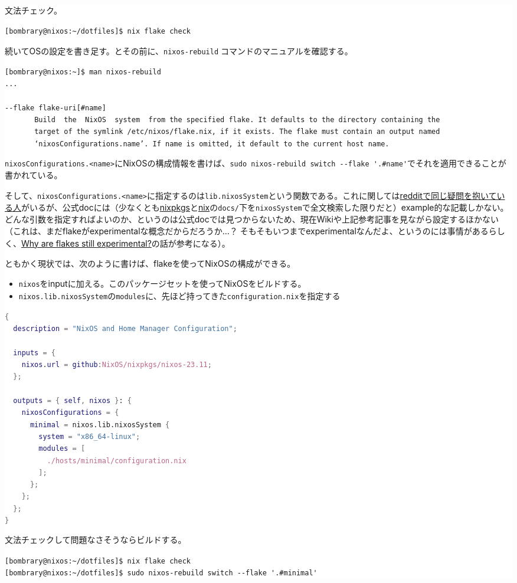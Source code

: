 文法チェック。
```shell-session
[bombrary@nixos:~/dotfiles]$ nix flake check
```

続いてOSの設定を書き足す。とその前に、`nixos-rebuild` コマンドのマニュアルを確認する。

```
[bombrary@nixos:~]$ man nixos-rebuild
...

--flake flake-uri[#name]
       Build  the  NixOS  system  from the specified flake. It defaults to the directory containing the
       target of the symlink /etc/nixos/flake.nix, if it exists. The flake must contain an output named
       ‘nixosConfigurations.name’. If name is omitted, it default to the current host name.
```

`nixosConfigurations.<name>`にNixOSの構成情報を書けば、`sudo nixos-rebuild switch --flake '.#name'`でそれを適用できることが書かれている。

そして、`nixosConfigurations.<name>`に指定するのは`lib.nixosSystem`という関数である。これに関しては[redditで同じ疑問を抱いている人](https://www.reddit.com/r/NixOS/comments/13oat7j/what_does_the_function_nixpkgslibnixossystem_do/)がいるが、公式docには（少なくとも[nixpkgs](https://github.com/NixOS/nixpkgs/tree/master)と[nix](https://github.com/NixOS/nix/tree/master)の`docs/`下を`nixosSystem`で全文検索した限りだと）example的な記載しかない。どんな引数を指定すればよいのか、というのは公式docでは見つからないため、現在Wikiや上記参考記事を見ながら設定するほかない（これは、まだflakeがexperimentalな概念だからだろうか…？ そもそもいつまでexperimentalなんだよ、というのには事情があるらしく、[Why are flakes still experimental?](https://discourse.nixos.org/t/why-are-flakes-still-experimental/29317)の話が参考になる）。

ともかく現状では、次のように書けば、flakeを使ってNixOSの構成ができる。
* `nixos`をinputに加える。このパッケージセットを使ってNixOSをビルドする。
* `nixos.lib.nixosSystem`の`modules`に、先ほど持ってきた`configuration.nix`を指定する
```nix
{
  description = "NixOS and Home Manager Configuration";

  inputs = {
    nixos.url = github:NixOS/nixpkgs/nixos-23.11;
  };

  outputs = { self, nixos }: {
    nixosConfigurations = {
      minimal = nixos.lib.nixosSystem {
        system = "x86_64-linux";
        modules = [
          ./hosts/minimal/configuration.nix
        ];
      };
    };
  };
}
```

文法チェックして問題なさそうならビルドする。
```shell-session
[bombrary@nixos:~/dotfiles]$ nix flake check
[bombrary@nixos:~/dotfiles]$ sudo nixos-rebuild switch --flake '.#minimal'
```
